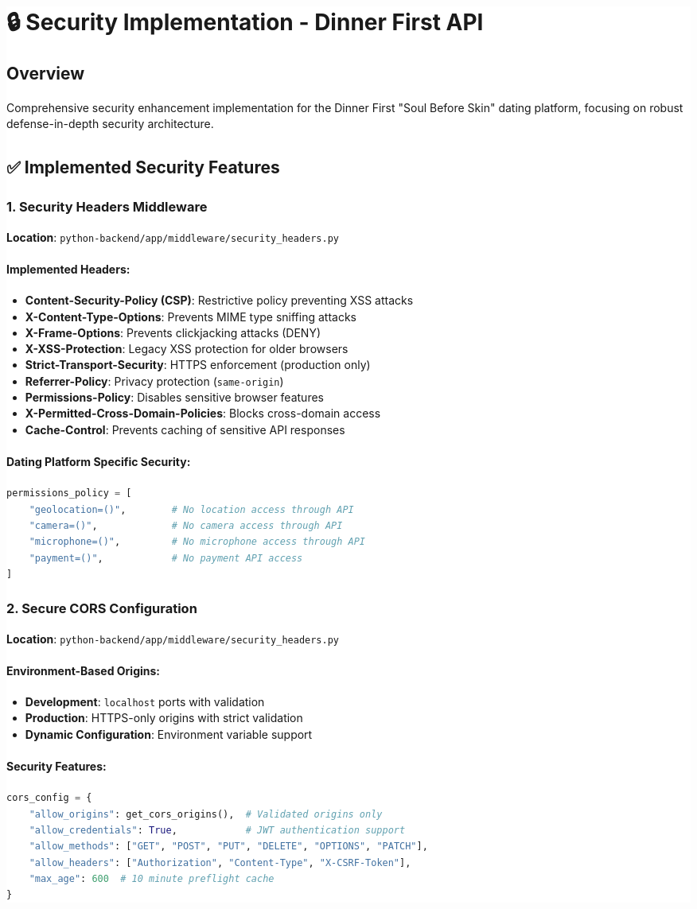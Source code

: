 # 🔒 Security Implementation - Dinner First API

## Overview

Comprehensive security enhancement implementation for the Dinner First "Soul Before Skin" dating platform, focusing on robust defense-in-depth security architecture.

## ✅ Implemented Security Features

### 1. Security Headers Middleware

**Location**: `python-backend/app/middleware/security_headers.py`

#### Implemented Headers:

- **Content-Security-Policy (CSP)**: Restrictive policy preventing XSS attacks
- **X-Content-Type-Options**: Prevents MIME type sniffing attacks  
- **X-Frame-Options**: Prevents clickjacking attacks (DENY)
- **X-XSS-Protection**: Legacy XSS protection for older browsers
- **Strict-Transport-Security**: HTTPS enforcement (production only)
- **Referrer-Policy**: Privacy protection (`same-origin`)
- **Permissions-Policy**: Disables sensitive browser features
- **X-Permitted-Cross-Domain-Policies**: Blocks cross-domain access
- **Cache-Control**: Prevents caching of sensitive API responses

#### Dating Platform Specific Security:

```python
permissions_policy = [
    "geolocation=()",        # No location access through API
    "camera=()",             # No camera access through API  
    "microphone=()",         # No microphone access through API
    "payment=()",            # No payment API access
]
```

### 2. Secure CORS Configuration

**Location**: `python-backend/app/middleware/security_headers.py`

#### Environment-Based Origins:

- **Development**: `localhost` ports with validation
- **Production**: HTTPS-only origins with strict validation
- **Dynamic Configuration**: Environment variable support

#### Security Features:

```python
cors_config = {
    "allow_origins": get_cors_origins(),  # Validated origins only
    "allow_credentials": True,            # JWT authentication support
    "allow_methods": ["GET", "POST", "PUT", "DELETE", "OPTIONS", "PATCH"],
    "allow_headers": ["Authorization", "Content-Type", "X-CSRF-Token"],
    "max_age": 600  # 10 minute preflight cache
}
```
